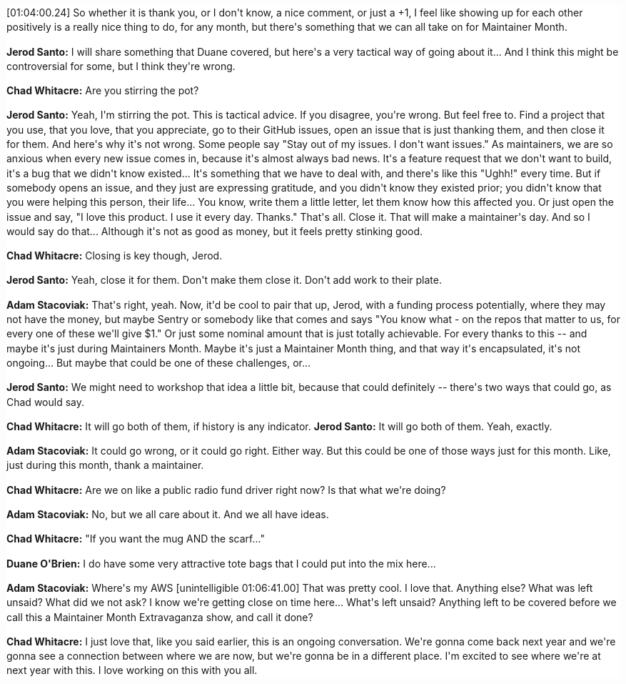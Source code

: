 \[01:04:00.24\] So whether it is thank you, or I don't know, a nice comment, or just a +1, I feel like showing up for each other positively is a really nice thing to do, for any month, but there's something that we can all take on for Maintainer Month.

**Jerod Santo:** I will share something that Duane covered, but here's a very tactical way of going about it... And I think this might be controversial for some, but I think they're wrong.

**Chad Whitacre:** Are you stirring the pot?

**Jerod Santo:** Yeah, I'm stirring the pot. This is tactical advice. If you disagree, you're wrong. But feel free to. Find a project that you use, that you love, that you appreciate, go to their GitHub issues, open an issue that is just thanking them, and then close it for them. And here's why it's not wrong. Some people say "Stay out of my issues. I don't want issues." As maintainers, we are so anxious when every new issue comes in, because it's almost always bad news. It's a feature request that we don't want to build, it's a bug that we didn't know existed... It's something that we have to deal with, and there's like this "Ughh!" every time. But if somebody opens an issue, and they just are expressing gratitude, and you didn't know they existed prior; you didn't know that you were helping this person, their life... You know, write them a little letter, let them know how this affected you. Or just open the issue and say, "I love this product. I use it every day. Thanks." That's all. Close it. That will make a maintainer's day. And so I would say do that... Although it's not as good as money, but it feels pretty stinking good.

**Chad Whitacre:** Closing is key though, Jerod.

**Jerod Santo:** Yeah, close it for them. Don't make them close it. Don't add work to their plate.

**Adam Stacoviak:** That's right, yeah. Now, it'd be cool to pair that up, Jerod, with a funding process potentially, where they may not have the money, but maybe Sentry or somebody like that comes and says "You know what - on the repos that matter to us, for every one of these we'll give $1." Or just some nominal amount that is just totally achievable. For every thanks to this -- and maybe it's just during Maintainers Month. Maybe it's just a Maintainer Month thing, and that way it's encapsulated, it's not ongoing... But maybe that could be one of these challenges, or...

**Jerod Santo:** We might need to workshop that idea a little bit, because that could definitely -- there's two ways that could go, as Chad would say.

**Chad Whitacre:** It will go both of them, if history is any indicator.
**Jerod Santo:** It will go both of them. Yeah, exactly.

**Adam Stacoviak:** It could go wrong, or it could go right. Either way. But this could be one of those ways just for this month. Like, just during this month, thank a maintainer.

**Chad Whitacre:** Are we on like a public radio fund driver right now? Is that what we're doing?

**Adam Stacoviak:** No, but we all care about it. And we all have ideas.

**Chad Whitacre:** "If you want the mug AND the scarf..."

**Duane O'Brien:** I do have some very attractive tote bags that I could put into the mix here...

**Adam Stacoviak:** Where's my AWS \[unintelligible 01:06:41.00\] That was pretty cool. I love that. Anything else? What was left unsaid? What did we not ask? I know we're getting close on time here... What's left unsaid? Anything left to be covered before we call this a Maintainer Month Extravaganza show, and call it done?

**Chad Whitacre:** I just love that, like you said earlier, this is an ongoing conversation. We're gonna come back next year and we're gonna see a connection between where we are now, but we're gonna be in a different place. I'm excited to see where we're at next year with this. I love working on this with you all.
